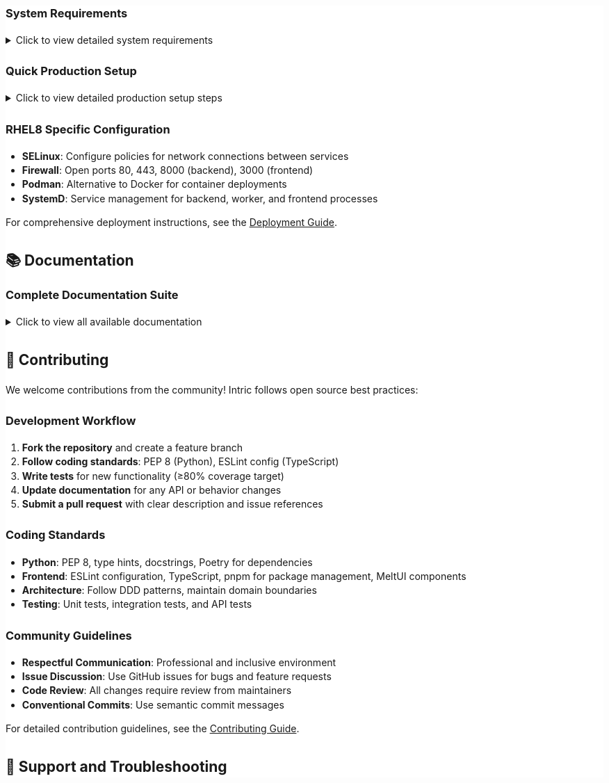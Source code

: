 ### System Requirements

<details><summary>Click to view detailed system requirements</summary></details>

### Quick Production Setup

<details><summary>Click to view detailed production setup steps</summary></details>

### RHEL8 Specific Configuration

- **SELinux**: Configure policies for network connections between services
- **Firewall**: Open ports 80, 443, 8000 (backend), 3000 (frontend)
- **Podman**: Alternative to Docker for container deployments
- **SystemD**: Service management for backend, worker, and frontend processes

For comprehensive deployment instructions, see the [Deployment Guide](old-docs-to-update/deployment-guide.md).

## 📚 Documentation

### Complete Documentation Suite

<details><summary>Click to view all available documentation</summary></details>

## 🤝 Contributing

We welcome contributions from the community! Intric follows open source best practices:

### Development Workflow
1. **Fork the repository** and create a feature branch
2. **Follow coding standards**: PEP 8 (Python), ESLint config (TypeScript)
3. **Write tests** for new functionality (≥80% coverage target)
4. **Update documentation** for any API or behavior changes
5. **Submit a pull request** with clear description and issue references

### Coding Standards
- **Python**: PEP 8, type hints, docstrings, Poetry for dependencies
- **Frontend**: ESLint configuration, TypeScript, pnpm for package management, MeltUI components
- **Architecture**: Follow DDD patterns, maintain domain boundaries
- **Testing**: Unit tests, integration tests, and API tests

### Community Guidelines
- **Respectful Communication**: Professional and inclusive environment
- **Issue Discussion**: Use GitHub issues for bugs and feature requests
- **Code Review**: All changes require review from maintainers
- **Conventional Commits**: Use semantic commit messages

For detailed contribution guidelines, see the [Contributing Guide](old-docs-to-update/contributing.md).

## 🔧 Support and Troubleshooting
